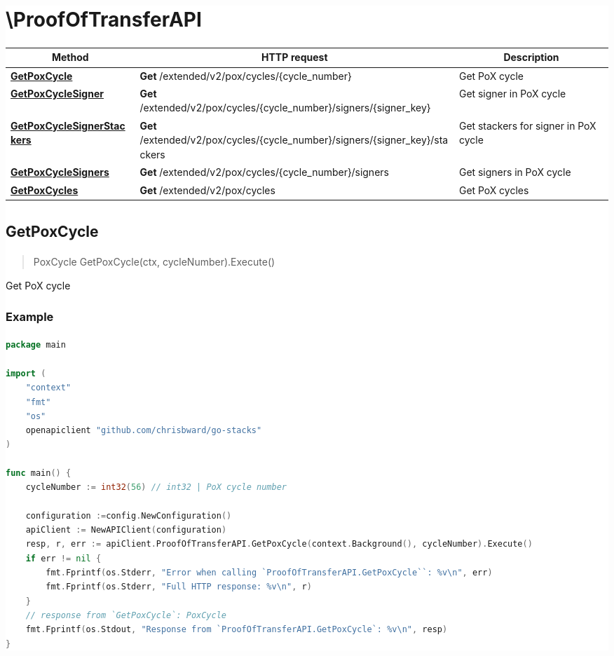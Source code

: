 # \ProofOfTransferAPI



Method | HTTP request | Description
------------- | ------------- | -------------
[**GetPoxCycle**](ProofOfTransferAPI.md#GetPoxCycle) | **Get** /extended/v2/pox/cycles/{cycle_number} | Get PoX cycle
[**GetPoxCycleSigner**](ProofOfTransferAPI.md#GetPoxCycleSigner) | **Get** /extended/v2/pox/cycles/{cycle_number}/signers/{signer_key} | Get signer in PoX cycle
[**GetPoxCycleSignerStackers**](ProofOfTransferAPI.md#GetPoxCycleSignerStackers) | **Get** /extended/v2/pox/cycles/{cycle_number}/signers/{signer_key}/stackers | Get stackers for signer in PoX cycle
[**GetPoxCycleSigners**](ProofOfTransferAPI.md#GetPoxCycleSigners) | **Get** /extended/v2/pox/cycles/{cycle_number}/signers | Get signers in PoX cycle
[**GetPoxCycles**](ProofOfTransferAPI.md#GetPoxCycles) | **Get** /extended/v2/pox/cycles | Get PoX cycles



## GetPoxCycle

> PoxCycle GetPoxCycle(ctx, cycleNumber).Execute()

Get PoX cycle



### Example

```go
package main

import (
	"context"
	"fmt"
	"os"
	openapiclient "github.com/chrisbward/go-stacks"
)

func main() {
	cycleNumber := int32(56) // int32 | PoX cycle number

	configuration :=config.NewConfiguration()
	apiClient := NewAPIClient(configuration)
	resp, r, err := apiClient.ProofOfTransferAPI.GetPoxCycle(context.Background(), cycleNumber).Execute()
	if err != nil {
		fmt.Fprintf(os.Stderr, "Error when calling `ProofOfTransferAPI.GetPoxCycle``: %v\n", err)
		fmt.Fprintf(os.Stderr, "Full HTTP response: %v\n", r)
	}
	// response from `GetPoxCycle`: PoxCycle
	fmt.Fprintf(os.Stdout, "Response from `ProofOfTransferAPI.GetPoxCycle`: %v\n", resp)
}
```
